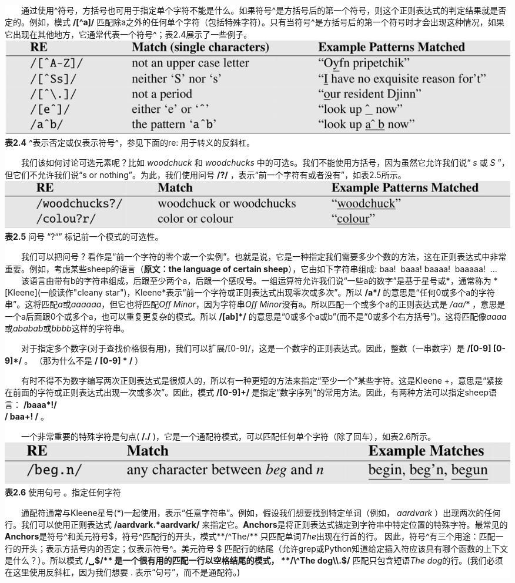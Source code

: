 &emsp;&emsp;通过使用\^符号，方括号也可用于指定单个字符不能是什么。如果符号\^是方括号后的第一个符号，则这个正则表达式的判定结果就是否定的。例如，模式 **/\[\^a]/** 匹配除a之外的任何单个字符（包括特殊字符）。只有当符号\^是方括号后的第一个符号时才会出现这种情况，如果它出现在其他地方，它通常代表一个符号\^；表2.4展示了一些例子。
![image-20190516104607614](images/figure2.4.png)
**表2.4**  \^表示否定或仅表示符号\^，参见下面的re: 用于转义的反斜杠。

&emsp;&emsp;我们该如何讨论可选元素呢？比如 *woodchuck* 和 *woodchucks* 中的可选s。我们不能使用方括号，因为虽然它允许我们说“ *s* 或 *S* ”，但它们不允许我们说“s or nothing”。为此，我们使用问号 **/?/** ，表示“前一个字符有或者没有”，如表2.5所示。
![image-20190516105437652](images/figure2.5.png)
**表2.5**  问号 “?“” 标记前一个模式的可选性。

&emsp;&emsp;我们可以把问号 ? 看作是“前一个字符的零个或一个实例”。也就是说，它是一种指定我们需要多少个数的方法，这在正则表达式中非常重要。例如，考虑某些sheep的语言（**原文：the language of certain sheep**），它由如下字符串组成:
      baa!
​      baaa!
​      baaaa!
​      baaaaa!
​      ...
&emsp;&emsp;该语言由带有b的字符串组成，后跟至少两个a，后跟一个感叹号。一组运算符允许我们说“一些a的数字”是基于星号或\*，通常称为 \*\[Kleene](一般读作"cleany star")，Kleene\*表示“前一个字符或正则表达式出现零次或多次”。所以 **/a\*/** 的意思是“任何0或多个a的字符串”。这将匹配*a*或*aaaaaa*，但它也将匹配*Off Minor*，因为字符串*Off Minor*没有a。所以匹配一个或多个a的正则表达式是 **/aa*/** ，意思是一个a后面跟0个或多个a，也可以重复更复杂的模式。所以 **/\[ab]\*/** 的意思是“0或多个a或b”(而不是“0或多个右方括号”)。这将匹配像*aaaa*或*ababab*或*bbbb*这样的字符串。

&emsp;&emsp;对于指定多个数字(对于查找价格很有用)，我们可以扩展/\[0-9]/，这是一个数字的正则表达式。因此，整数（一串数字）是 **/\[0-9] \[0-9]\*/** 。 （那为什么不是 **/ \[0-9] \* /**  ）

&emsp;&emsp;有时不得不为数字编写两次正则表达式是很烦人的，所以有一种更短的方法来指定“至少一个”某些字符。这是Kleene +，意思是“紧接在前面的字符或正则表达式出现一次或多次”。因此，模式 **/\[0-9]+/** 是指定“数字序列”的常用方法。因此，有两种方法可以指定sheep语言： 
**/baaa\*!/**    
**/ baa+! /** 。

&emsp;&emsp;一个非常重要的特殊字符是句点( **/./** )，它是一个通配符模式，可以匹配任何单个字符（除了回车），如表2.6所示。
![image-20190516112606720](images/figure2.6.png)
**表2.6**  使用句号  。指定任何字符

&emsp;&emsp;通配符通常与Kleene星号(\*)一起使用，表示“任意字符串”。例如，假设我们想要找到特定单词（例如， *aardvark* ）出现两次的任何行。我们可以使用正则表达式 **/aardvark.\*aardvark/** 来指定它。**Anchors**是将正则表达式锚定到字符串中特定位置的特殊字符。最常见的**Anchors**是符号\^和美元符号\$，符号\^匹配行的开头，模式**/\^The/** 只匹配单词*The*出现在行首的行。
因此，符号\^有三个用途：匹配一行的开头；表示方括号内的否定；仅表示符号\^。美元符号 \$ 匹配行的结尾（允许grep或Python知道给定插入符应该具有哪个函数的上下文是什么？）。所以模式 **/␣$/** 是一个很有用的匹配一行以空格结尾的模式， **/\^The dog\\.$/** 匹配只包含短语*The dog*的行。(我们必须在这里使用反斜杠，因为我们想要  .  表示“句号”，而不是通配符。)
